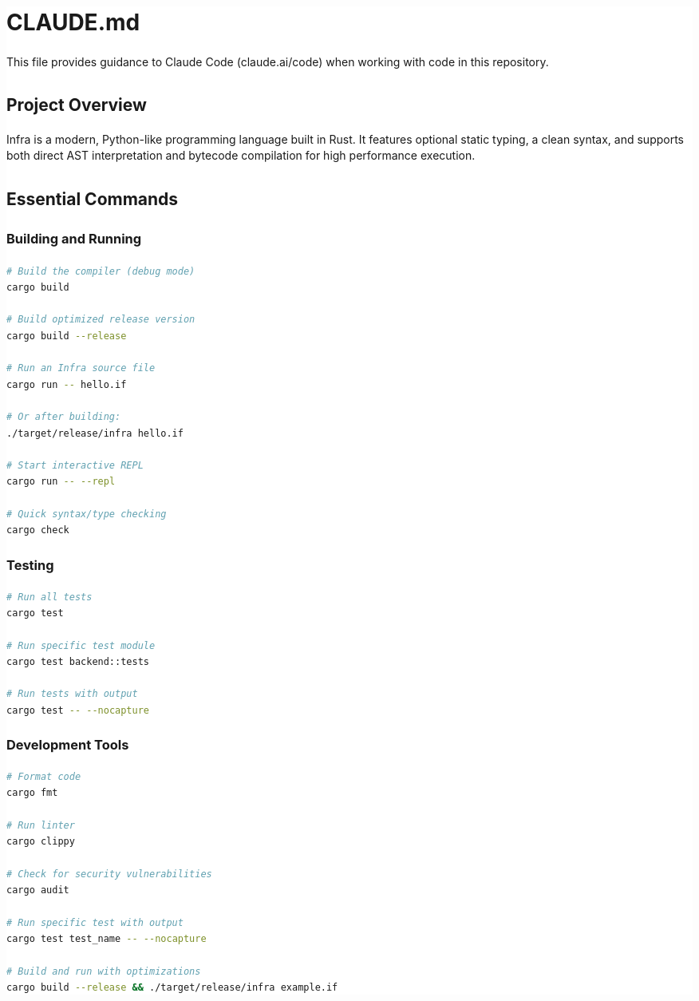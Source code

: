 # CLAUDE.md

This file provides guidance to Claude Code (claude.ai/code) when working with code in this repository.

## Project Overview

Infra is a modern, Python-like programming language built in Rust. It features optional static typing, a clean syntax, and supports both direct AST interpretation and bytecode compilation for high performance execution.

## Essential Commands

### Building and Running
```bash
# Build the compiler (debug mode)
cargo build

# Build optimized release version
cargo build --release

# Run an Infra source file
cargo run -- hello.if

# Or after building:
./target/release/infra hello.if

# Start interactive REPL
cargo run -- --repl

# Quick syntax/type checking
cargo check
```

### Testing
```bash
# Run all tests
cargo test

# Run specific test module
cargo test backend::tests

# Run tests with output
cargo test -- --nocapture
```

### Development Tools
```bash
# Format code
cargo fmt

# Run linter
cargo clippy

# Check for security vulnerabilities
cargo audit

# Run specific test with output
cargo test test_name -- --nocapture

# Build and run with optimizations
cargo build --release && ./target/release/infra example.if
```